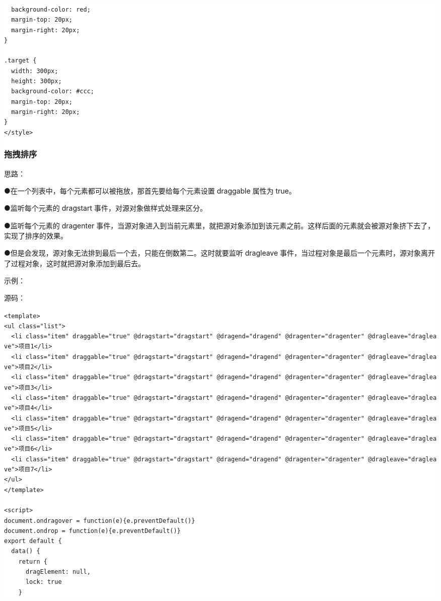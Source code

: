 ```vue
  background-color: red;
  margin-top: 20px;
  margin-right: 20px;
}

.target {
  width: 300px;
  height: 300px;
  background-color: #ccc;
  margin-top: 20px;
  margin-right: 20px;
}
</style>
```

### 拖拽排序

思路：

●在一个列表中，每个元素都可以被拖放，那首先要给每个元素设置 draggable 属性为 true。

●监听每个元素的 dragstart 事件，对源对象做样式处理来区分。

●监听每个元素的 dragenter 事件，当源对象进入到当前元素里，就把源对象添加到该元素之前。这样后面的元素就会被源对象挤下去了，实现了排序的效果。

●但是会发现，源对象无法排到最后一个去，只能在倒数第二。这时就要监听 dragleave 事件，当过程对象是最后一个元素时，源对象离开了过程对象，这时就把源对象添加到最后去。

示例：

<iframe class="ne-thirdparty-iframe" data-testid="ne-thirdparty-reader-iframe" sandbox="allow-forms allow-orientation-lock allow-presentation allow-same-origin allow-scripts" data-src="https://codepen.io/quanzaiyu-the-decoder/embed/zYwWPMK" frameborder="0" allowfullscreen="" src="https://codepen.io/quanzaiyu-the-decoder/embed/zYwWPMK" style="box-sizing: border-box; user-select: auto !important; position: relative; width: 746.4px; height: 500px; top: 0px; left: 0px; background: var(--lakex-editor-background-primary);"></iframe>

源码：

```vue
<template>
<ul class="list">
  <li class="item" draggable="true" @dragstart="dragstart" @dragend="dragend" @dragenter="dragenter" @dragleave="dragleave">项目1</li>
  <li class="item" draggable="true" @dragstart="dragstart" @dragend="dragend" @dragenter="dragenter" @dragleave="dragleave">项目2</li>
  <li class="item" draggable="true" @dragstart="dragstart" @dragend="dragend" @dragenter="dragenter" @dragleave="dragleave">项目3</li>
  <li class="item" draggable="true" @dragstart="dragstart" @dragend="dragend" @dragenter="dragenter" @dragleave="dragleave">项目4</li>
  <li class="item" draggable="true" @dragstart="dragstart" @dragend="dragend" @dragenter="dragenter" @dragleave="dragleave">项目5</li>
  <li class="item" draggable="true" @dragstart="dragstart" @dragend="dragend" @dragenter="dragenter" @dragleave="dragleave">项目6</li>
  <li class="item" draggable="true" @dragstart="dragstart" @dragend="dragend" @dragenter="dragenter" @dragleave="dragleave">项目7</li>
</ul>
</template>

<script>
document.ondragover = function(e){e.preventDefault()}
document.ondrop = function(e){e.preventDefault()}
export default {
  data() {
    return {
      dragElement: null,
      lock: true
    }
```